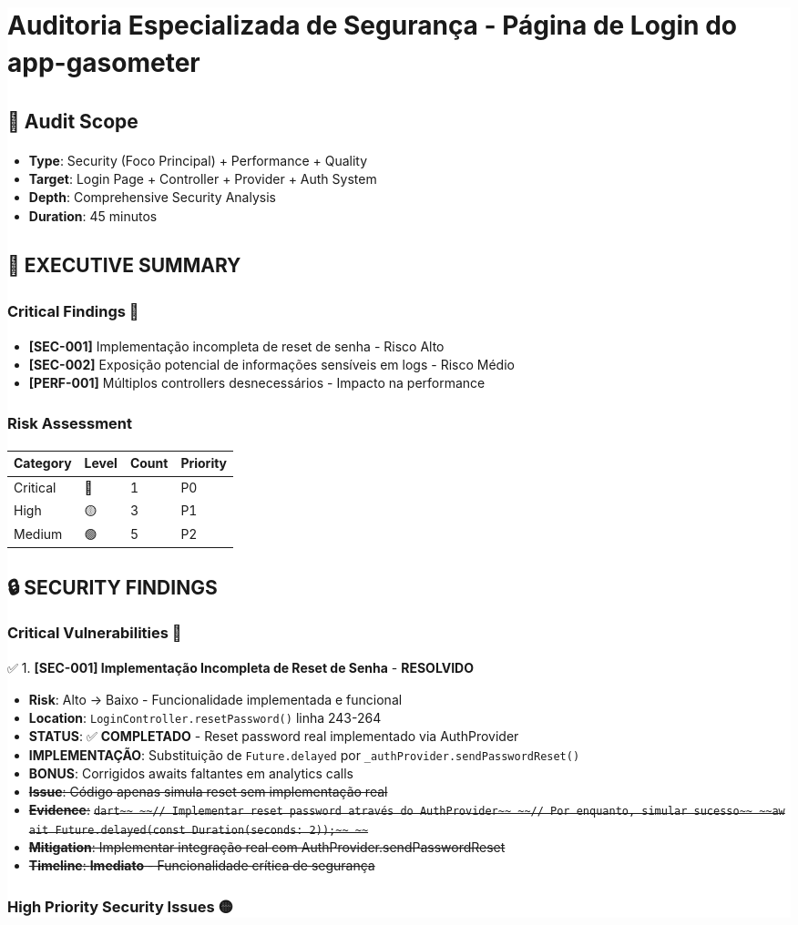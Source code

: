 # Auditoria Especializada de Segurança - Página de Login do app-gasometer

## 🎯 Audit Scope
- **Type**: Security (Foco Principal) + Performance + Quality
- **Target**: Login Page + Controller + Provider + Auth System
- **Depth**: Comprehensive Security Analysis
- **Duration**: 45 minutos

## 🚨 EXECUTIVE SUMMARY

### **Critical Findings** 🔴
- **[SEC-001]** Implementação incompleta de reset de senha - Risco Alto
- **[SEC-002]** Exposição potencial de informações sensíveis em logs - Risco Médio
- **[PERF-001]** Múltiplos controllers desnecessários - Impacto na performance

### **Risk Assessment**
| Category | Level | Count | Priority |
|----------|-------|-------|----------|
| Critical | 🔴 | 1 | P0 |
| High | 🟡 | 3 | P1 |
| Medium | 🟢 | 5 | P2 |

## 🔒 SECURITY FINDINGS

### **Critical Vulnerabilities** 🚨

✅ 1. **[SEC-001] Implementação Incompleta de Reset de Senha** - **RESOLVIDO**
   - **Risk**: Alto → Baixo - Funcionalidade implementada e funcional
   - **Location**: `LoginController.resetPassword()` linha 243-264
   - **STATUS**: ✅ **COMPLETADO** - Reset password real implementado via AuthProvider
   - **IMPLEMENTAÇÃO**: Substituição de `Future.delayed` por `_authProvider.sendPasswordReset()`
   - **BONUS**: Corrigidos awaits faltantes em analytics calls
   - ~~**Issue**: Código apenas simula reset sem implementação real~~
   - ~~**Evidence**:~~
     ~~```dart~~
     ~~// Implementar reset password através do AuthProvider~~
     ~~// Por enquanto, simular sucesso~~
     ~~await Future.delayed(const Duration(seconds: 2));~~
     ~~```~~
   - ~~**Mitigation**: Implementar integração real com AuthProvider.sendPasswordReset~~
   - ~~**Timeline**: **Imediato** - Funcionalidade crítica de segurança~~

### **High Priority Security Issues** 🟡
